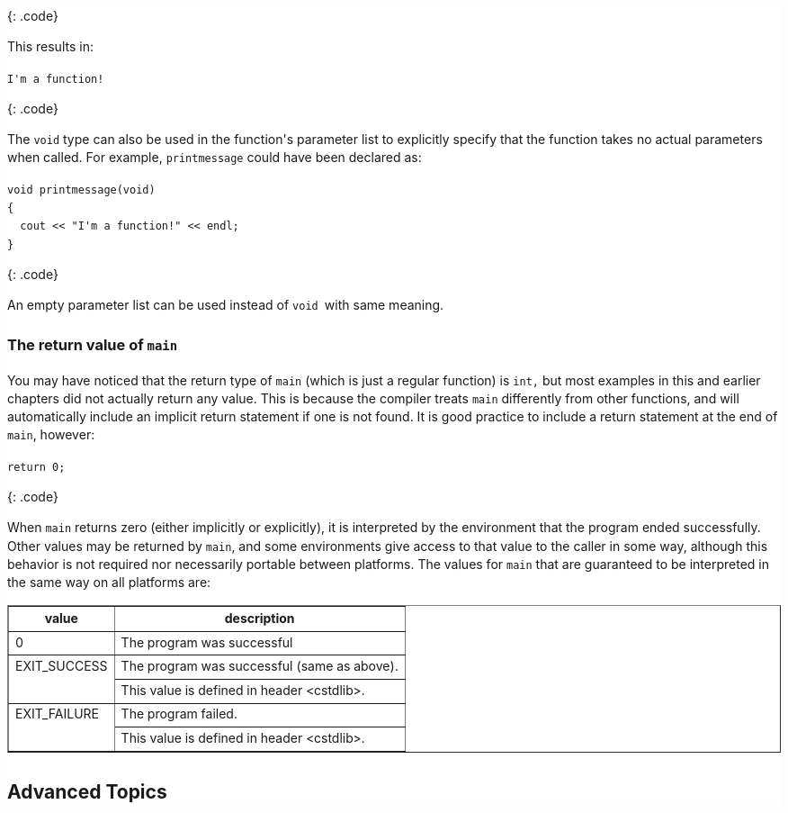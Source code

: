 {: .code}

This results in:

~~~
I'm a function!
~~~
{: .code}

The `void` type can also be used in the function's parameter list to explicitly specify that the function takes no actual parameters when called. 
For example, `printmessage` could have been declared as:

~~~
void printmessage(void)
{
  cout << "I'm a function!" << endl;
}
~~~
{: .code}

An empty parameter list can be used instead of `void `with same meaning.

### The return value of `main`

You may have noticed that the return type of `main` (which is just a regular function) is `int,` but most examples in this and earlier chapters 
did not actually return any value. This is because the compiler treats `main` differently from other functions, and will automatically include
an implicit return statement if one is not found. It is good practice to include a return statement at the end of `main`, however:

~~~
return 0;
~~~
{: .code}

When `main` returns zero (either implicitly or explicitly), it is interpreted by the environment that the program ended successfully. Other 
values may be returned by `main`, and some environments give access to that value to the caller in some way, although this behavior is not 
required nor necessarily portable between platforms. The values for `main` that are guaranteed to be interpreted in the same way on all 
platforms are:

<table border="1">
<tr><th>value</th><th>description</th></tr>
<tr><td>0</td><td>The program was successful</td></tr>
<tr><td rowspan="2">EXIT_SUCCESS</td><td>The program was successful (same as above).</td></tr>
<tr><td>This value is defined in header &lt;cstdlib&gt;.</td></tr>
<tr><td rowspan="2">EXIT_FAILURE</td><td>The program failed.</td></tr>
<tr><td>This value is defined in header &lt;cstdlib&gt;.</td></tr>
</table>

## Advanced Topics
